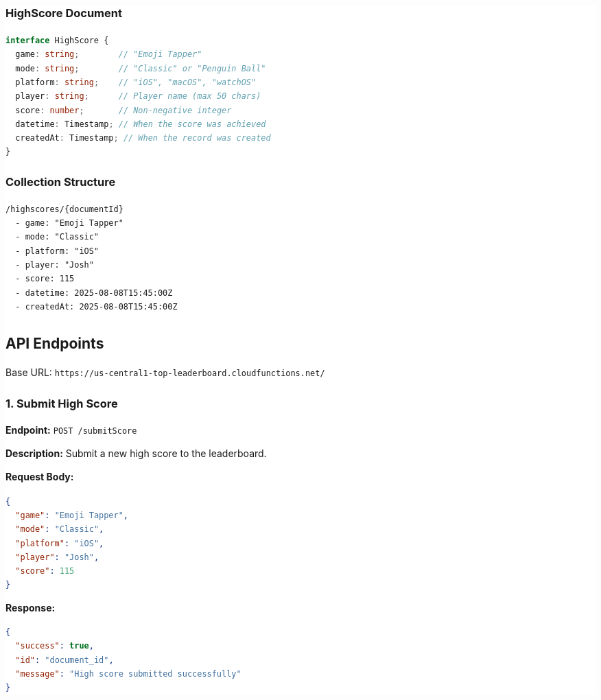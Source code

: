 ### HighScore Document
```typescript
interface HighScore {
  game: string;        // "Emoji Tapper"
  mode: string;        // "Classic" or "Penguin Ball"
  platform: string;    // "iOS", "macOS", "watchOS"
  player: string;      // Player name (max 50 chars)
  score: number;       // Non-negative integer
  datetime: Timestamp; // When the score was achieved
  createdAt: Timestamp; // When the record was created
}
```

### Collection Structure
```
/highscores/{documentId}
  - game: "Emoji Tapper"
  - mode: "Classic"
  - platform: "iOS"
  - player: "Josh"
  - score: 115
  - datetime: 2025-08-08T15:45:00Z
  - createdAt: 2025-08-08T15:45:00Z
```

## API Endpoints

Base URL: `https://us-central1-top-leaderboard.cloudfunctions.net/`

### 1. Submit High Score

**Endpoint:** `POST /submitScore`

**Description:** Submit a new high score to the leaderboard.

**Request Body:**
```json
{
  "game": "Emoji Tapper",
  "mode": "Classic",
  "platform": "iOS",
  "player": "Josh",
  "score": 115
}
```

**Response:**
```json
{
  "success": true,
  "id": "document_id",
  "message": "High score submitted successfully"
}
```
